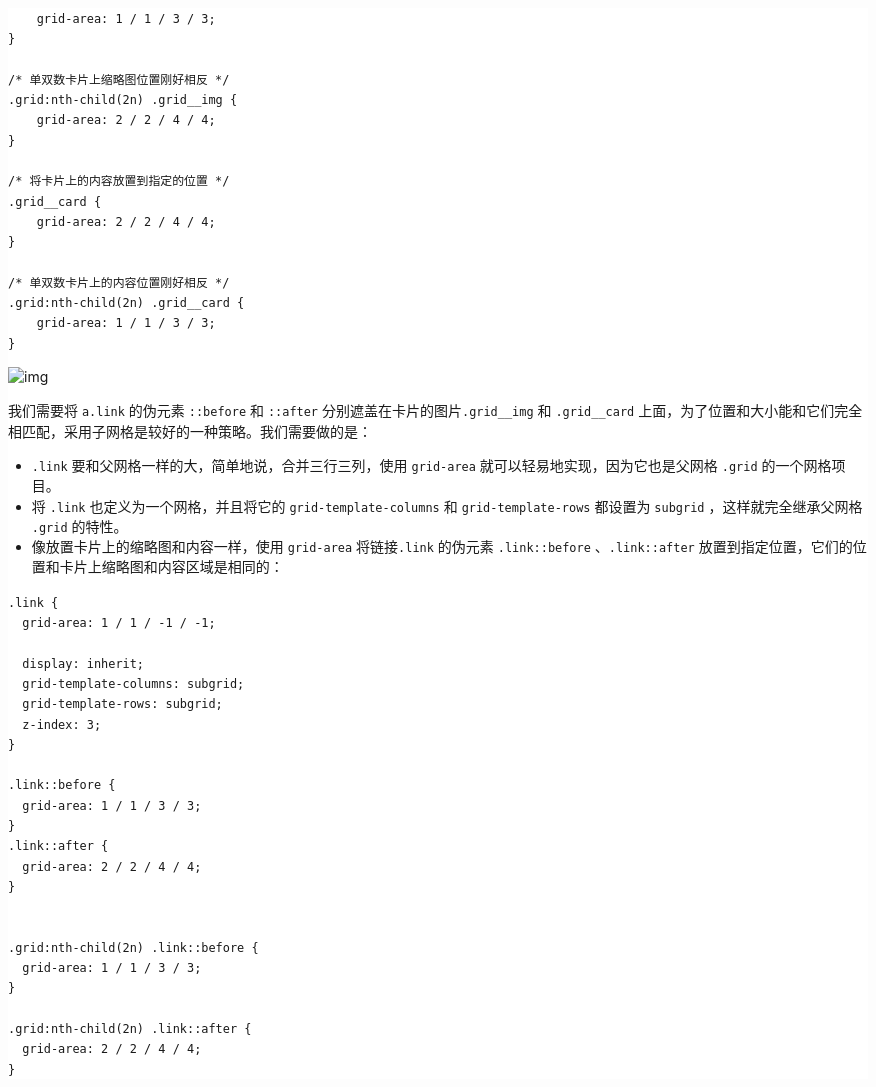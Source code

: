 ```
    grid-area: 1 / 1 / 3 / 3;
}

/* 单双数卡片上缩略图位置刚好相反 */
.grid:nth-child(2n) .grid__img {
    grid-area: 2 / 2 / 4 / 4;
}

/* 将卡片上的内容放置到指定的位置 */
.grid__card {
    grid-area: 2 / 2 / 4 / 4;
}

/* 单双数卡片上的内容位置刚好相反 */
.grid:nth-child(2n) .grid__card {
    grid-area: 1 / 1 / 3 / 3;
}
```

![img](./img/16edb28bda4c42ec83f9fe10af4b1ba7~tplv-k3u1fbpfcp-zoom-1.png)

我们需要将 `a.link` 的伪元素 `::before` 和 `::after` 分别遮盖在卡片的图片`.grid__img` 和 `.grid__card` 上面，为了位置和大小能和它们完全相匹配，采用子网格是较好的一种策略。我们需要做的是：

-   `.link` 要和父网格一样的大，简单地说，合并三行三列，使用 `grid-area` 就可以轻易地实现，因为它也是父网格 `.grid` 的一个网格项目。
-   将 `.link` 也定义为一个网格，并且将它的 `grid-template-columns` 和 `grid-template-rows` 都设置为 `subgrid` ，这样就完全继承父网格 `.grid` 的特性。
-   像放置卡片上的缩略图和内容一样，使用 `grid-area` 将链接`.link` 的伪元素 `.link::before` 、`.link::after` 放置到指定位置，它们的位置和卡片上缩略图和内容区域是相同的：

```
.link {
  grid-area: 1 / 1 / -1 / -1;

  display: inherit;
  grid-template-columns: subgrid;
  grid-template-rows: subgrid;
  z-index: 3;
}

.link::before {
  grid-area: 1 / 1 / 3 / 3;
}
.link::after {
  grid-area: 2 / 2 / 4 / 4;
}


.grid:nth-child(2n) .link::before {
  grid-area: 1 / 1 / 3 / 3;
}

.grid:nth-child(2n) .link::after {
  grid-area: 2 / 2 / 4 / 4;
}
```

